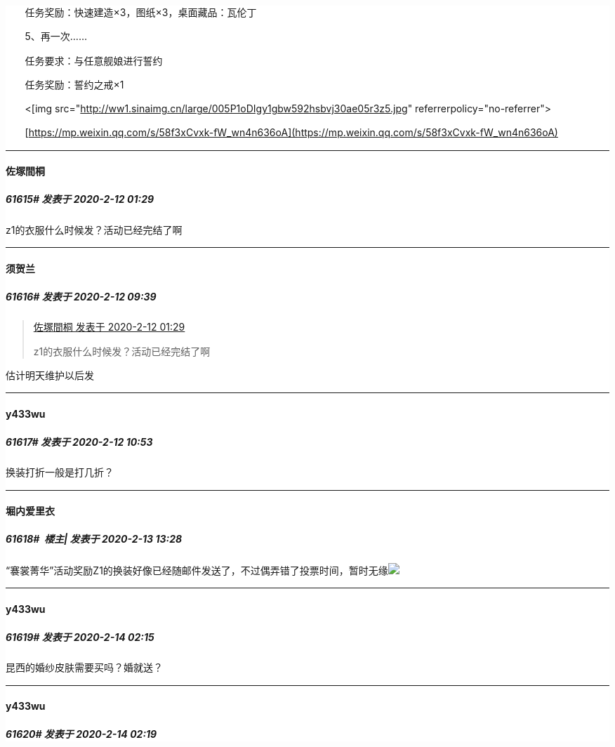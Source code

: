        任务奖励：快速建造×3，图纸×3，桌面藏品：瓦伦丁

       5、再一次……

       任务要求：与任意舰娘进行誓约

       任务奖励：誓约之戒×1</blockquote>

       <[img src="http://ww1.sinaimg.cn/large/005P1oDIgy1gbw592hsbvj30ae05r3z5.jpg" referrerpolicy="no-referrer">

       [https://mp.weixin.qq.com/s/58f3xCvxk-fW_wn4n636oA](https://mp.weixin.qq.com/s/58f3xCvxk-fW_wn4n636oA)

*****

####  佐塚間桐  
##### 61615#       发表于 2020-2-12 01:29

z1的衣服什么时候发？活动已经完结了啊

*****

####  须贺兰  
##### 61616#       发表于 2020-2-12 09:39

<blockquote><a href="httphttps://bbs.saraba1st.com/2b/forum.php?mod=redirect&amp;goto=findpost&amp;pid=46393264&amp;ptid=1065797" target="_blank">佐塚間桐 发表于 2020-2-12 01:29</a>

z1的衣服什么时候发？活动已经完结了啊</blockquote>
估计明天维护以后发

*****

####  y433wu  
##### 61617#       发表于 2020-2-12 10:53

换装打折一般是打几折？

*****

####  堀内爱里衣  
##### 61618#         楼主| 发表于 2020-2-13 13:28

“褰裳菁华”活动奖励Z1的换装好像已经随邮件发送了，不过偶弄错了投票时间，暂时无缘<img src="https://static.saraba1st.com/image/smiley/face2017/180.png" referrerpolicy="no-referrer">

*****

####  y433wu  
##### 61619#       发表于 2020-2-14 02:15

昆西的婚纱皮肤需要买吗？婚就送？

*****

####  y433wu  
##### 61620#       发表于 2020-2-14 02:19
